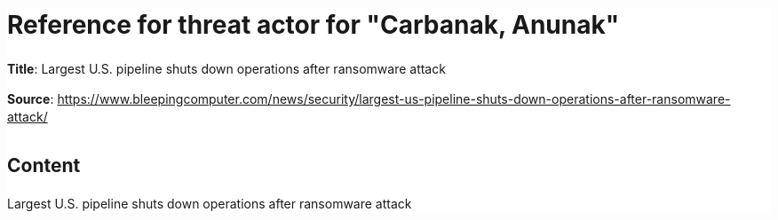 # Reference for threat actor for "Carbanak, Anunak"

**Title**: Largest U.S. pipeline shuts down operations after ransomware attack

**Source**: https://www.bleepingcomputer.com/news/security/largest-us-pipeline-shuts-down-operations-after-ransomware-attack/

## Content






















Largest U.S. pipeline shuts down operations after ransomware attack



















































